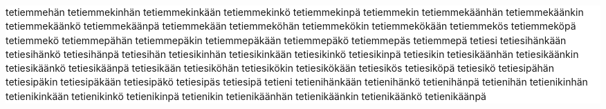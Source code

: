 tetiemmehän
tetiemmekinhän
tetiemmekinkään
tetiemmekinkö
tetiemmekinpä
tetiemmekin
tetiemmekäänhän
tetiemmekäänkin
tetiemmekäänkö
tetiemmekäänpä
tetiemmekään
tetiemmeköhän
tetiemmekökin
tetiemmekökään
tetiemmekös
tetiemmeköpä
tetiemmekö
tetiemmepähän
tetiemmepäkin
tetiemmepäkään
tetiemmepäkö
tetiemmepäs
tetiemmepä
tetiesi
tetiesihänkään
tetiesihänkö
tetiesihänpä
tetiesihän
tetiesikinhän
tetiesikinkään
tetiesikinkö
tetiesikinpä
tetiesikin
tetiesikäänhän
tetiesikäänkin
tetiesikäänkö
tetiesikäänpä
tetiesikään
tetiesiköhän
tetiesikökin
tetiesikökään
tetiesikös
tetiesiköpä
tetiesikö
tetiesipähän
tetiesipäkin
tetiesipäkään
tetiesipäkö
tetiesipäs
tetiesipä
tetieni
tetienihänkään
tetienihänkö
tetienihänpä
tetienihän
tetienikinhän
tetienikinkään
tetienikinkö
tetienikinpä
tetienikin
tetienikäänhän
tetienikäänkin
tetienikäänkö
tetienikäänpä